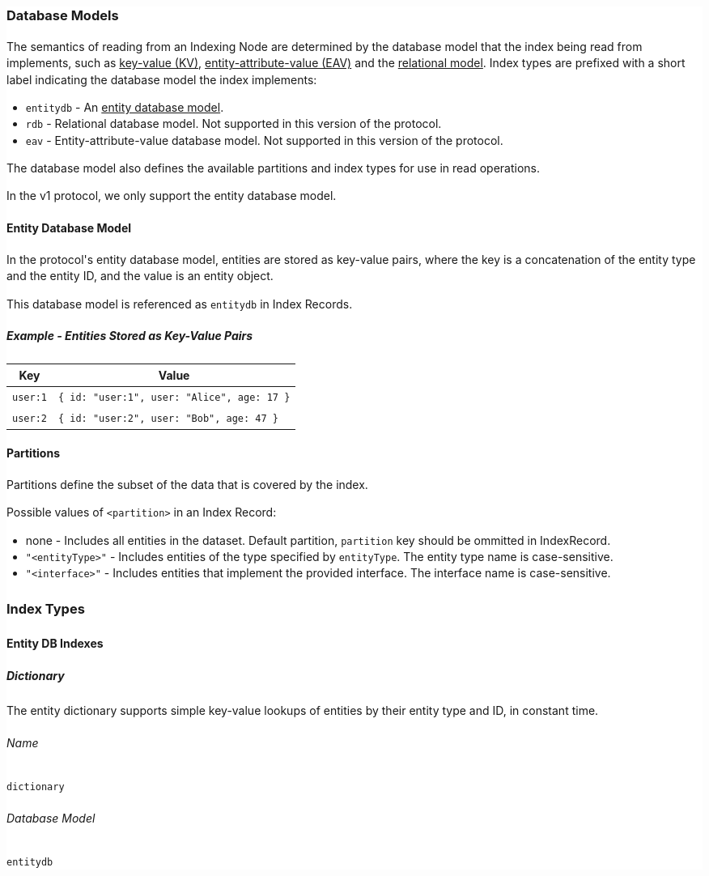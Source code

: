 
### Database Models
The semantics of reading from an Indexing Node are determined by the database model that the index being read from implements, such as [key-value (KV)](https://en.wikipedia.org/wiki/Key-value_database), [entity-attribute-value (EAV)](https://en.wikipedia.org/wiki/Entity%E2%80%93attribute%E2%80%93value_model) and the [relational model](https://en.wikipedia.org/wiki/Relational_model). Index types are prefixed with a short label indicating the database model the index implements:
- `entitydb` - An [entity database model](#entity-database-model).
- `rdb` -  Relational database model. Not supported in this version of the protocol.
- `eav` -  Entity-attribute-value database model. Not supported in this version of the protocol.

The database model also defines the available partitions and index types for use in read operations.

In the v1 protocol, we only support the entity database model.

#### Entity Database Model
In the protocol's entity database model, entities are stored as key-value pairs, where the key is a concatenation of the entity type and the entity ID, and the value is an entity object.

This database model is referenced as `entitydb` in Index Records.


##### Example - Entities Stored as Key-Value Pairs
| Key | Value |
| --- | ----- |
| `user:1` | `{ id: "user:1", user: "Alice", age: 17 }` |
| `user:2` | `{ id: "user:2", user: "Bob", age: 47 }` |

#### Partitions
Partitions define the subset of the data that is covered by the index.

Possible values of `<partition>` in an Index Record:
 - none - Includes all entities in the dataset. Default partition, `partition` key should be ommitted in IndexRecord.
 - `"<entityType>"` - Includes entities of the type specified by `entityType`. The entity type name is case-sensitive.
 - `"<interface>"` - Includes entities that implement the provided interface. The interface name is case-sensitive.

### Index Types

#### Entity DB Indexes

##### Dictionary
The entity dictionary supports simple key-value lookups of entities by their entity type and ID, in constant time.

###### Name
`dictionary`

###### Database Model
`entitydb`
